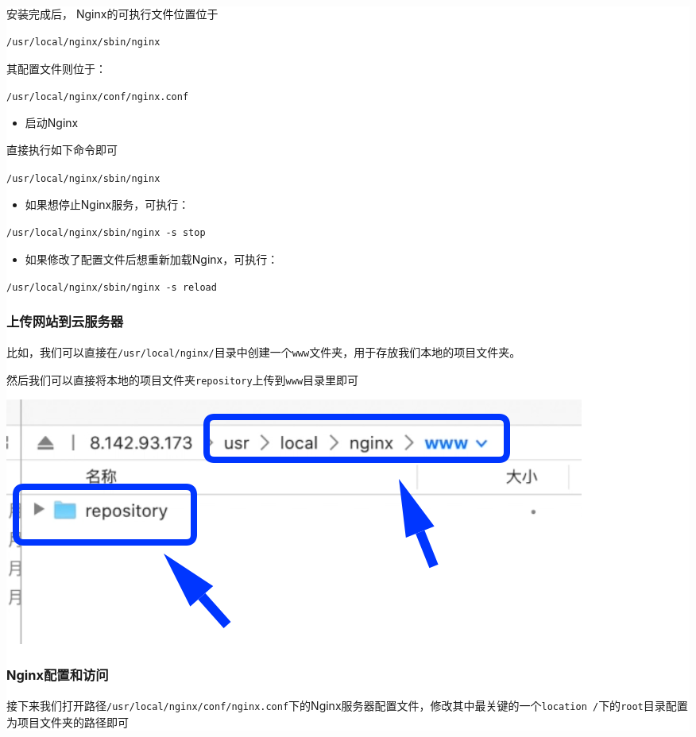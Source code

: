 安装完成后， Nginx的可执行文件位置位于

```shell
/usr/local/nginx/sbin/nginx
```

其配置⽂件则位于：

```
/usr/local/nginx/conf/nginx.conf
```

- 启动Nginx

直接执⾏如下命令即可

```shell
/usr/local/nginx/sbin/nginx
```

- 如果想停⽌Nginx服务，可执⾏：

```shell
/usr/local/nginx/sbin/nginx -s stop
```

- 如果修改了配置⽂件后想重新加载Nginx，可执⾏：

```shell
/usr/local/nginx/sbin/nginx -s reload
```

### 上传网站到云服务器

比如，我们可以直接在`/usr/local/nginx/`目录中创建一个`www`文件夹，用于存放我们本地的项目文件夹。

然后我们可以直接将本地的项目文件夹`repository`上传到`www`目录里即可

![图片](./assets/Docsify/202202232345234.png)

### Nginx配置和访问

接下来我们打开路径`/usr/local/nginx/conf/nginx.conf`下的Nginx服务器配置文件，修改其中最关键的一个`location /`下的`root`目录配置为项目文件夹的路径即可
